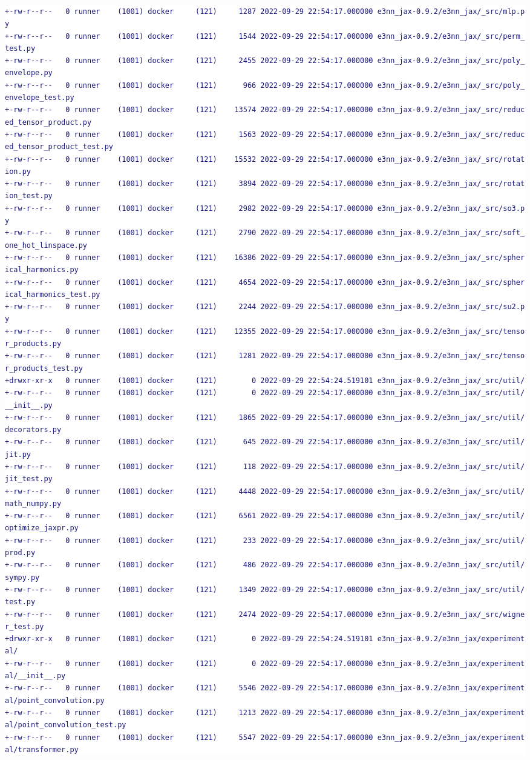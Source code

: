 ```diff
+-rw-r--r--   0 runner    (1001) docker     (121)     1287 2022-09-29 22:54:17.000000 e3nn_jax-0.9.2/e3nn_jax/_src/mlp.py
+-rw-r--r--   0 runner    (1001) docker     (121)     1544 2022-09-29 22:54:17.000000 e3nn_jax-0.9.2/e3nn_jax/_src/perm_test.py
+-rw-r--r--   0 runner    (1001) docker     (121)     2455 2022-09-29 22:54:17.000000 e3nn_jax-0.9.2/e3nn_jax/_src/poly_envelope.py
+-rw-r--r--   0 runner    (1001) docker     (121)      966 2022-09-29 22:54:17.000000 e3nn_jax-0.9.2/e3nn_jax/_src/poly_envelope_test.py
+-rw-r--r--   0 runner    (1001) docker     (121)    13574 2022-09-29 22:54:17.000000 e3nn_jax-0.9.2/e3nn_jax/_src/reduced_tensor_product.py
+-rw-r--r--   0 runner    (1001) docker     (121)     1563 2022-09-29 22:54:17.000000 e3nn_jax-0.9.2/e3nn_jax/_src/reduced_tensor_product_test.py
+-rw-r--r--   0 runner    (1001) docker     (121)    15532 2022-09-29 22:54:17.000000 e3nn_jax-0.9.2/e3nn_jax/_src/rotation.py
+-rw-r--r--   0 runner    (1001) docker     (121)     3894 2022-09-29 22:54:17.000000 e3nn_jax-0.9.2/e3nn_jax/_src/rotation_test.py
+-rw-r--r--   0 runner    (1001) docker     (121)     2982 2022-09-29 22:54:17.000000 e3nn_jax-0.9.2/e3nn_jax/_src/so3.py
+-rw-r--r--   0 runner    (1001) docker     (121)     2790 2022-09-29 22:54:17.000000 e3nn_jax-0.9.2/e3nn_jax/_src/soft_one_hot_linspace.py
+-rw-r--r--   0 runner    (1001) docker     (121)    16386 2022-09-29 22:54:17.000000 e3nn_jax-0.9.2/e3nn_jax/_src/spherical_harmonics.py
+-rw-r--r--   0 runner    (1001) docker     (121)     4654 2022-09-29 22:54:17.000000 e3nn_jax-0.9.2/e3nn_jax/_src/spherical_harmonics_test.py
+-rw-r--r--   0 runner    (1001) docker     (121)     2244 2022-09-29 22:54:17.000000 e3nn_jax-0.9.2/e3nn_jax/_src/su2.py
+-rw-r--r--   0 runner    (1001) docker     (121)    12355 2022-09-29 22:54:17.000000 e3nn_jax-0.9.2/e3nn_jax/_src/tensor_products.py
+-rw-r--r--   0 runner    (1001) docker     (121)     1281 2022-09-29 22:54:17.000000 e3nn_jax-0.9.2/e3nn_jax/_src/tensor_products_test.py
+drwxr-xr-x   0 runner    (1001) docker     (121)        0 2022-09-29 22:54:24.519101 e3nn_jax-0.9.2/e3nn_jax/_src/util/
+-rw-r--r--   0 runner    (1001) docker     (121)        0 2022-09-29 22:54:17.000000 e3nn_jax-0.9.2/e3nn_jax/_src/util/__init__.py
+-rw-r--r--   0 runner    (1001) docker     (121)     1865 2022-09-29 22:54:17.000000 e3nn_jax-0.9.2/e3nn_jax/_src/util/decorators.py
+-rw-r--r--   0 runner    (1001) docker     (121)      645 2022-09-29 22:54:17.000000 e3nn_jax-0.9.2/e3nn_jax/_src/util/jit.py
+-rw-r--r--   0 runner    (1001) docker     (121)      118 2022-09-29 22:54:17.000000 e3nn_jax-0.9.2/e3nn_jax/_src/util/jit_test.py
+-rw-r--r--   0 runner    (1001) docker     (121)     4448 2022-09-29 22:54:17.000000 e3nn_jax-0.9.2/e3nn_jax/_src/util/math_numpy.py
+-rw-r--r--   0 runner    (1001) docker     (121)     6561 2022-09-29 22:54:17.000000 e3nn_jax-0.9.2/e3nn_jax/_src/util/optimize_jaxpr.py
+-rw-r--r--   0 runner    (1001) docker     (121)      233 2022-09-29 22:54:17.000000 e3nn_jax-0.9.2/e3nn_jax/_src/util/prod.py
+-rw-r--r--   0 runner    (1001) docker     (121)      486 2022-09-29 22:54:17.000000 e3nn_jax-0.9.2/e3nn_jax/_src/util/sympy.py
+-rw-r--r--   0 runner    (1001) docker     (121)     1349 2022-09-29 22:54:17.000000 e3nn_jax-0.9.2/e3nn_jax/_src/util/test.py
+-rw-r--r--   0 runner    (1001) docker     (121)     2474 2022-09-29 22:54:17.000000 e3nn_jax-0.9.2/e3nn_jax/_src/wigner_test.py
+drwxr-xr-x   0 runner    (1001) docker     (121)        0 2022-09-29 22:54:24.519101 e3nn_jax-0.9.2/e3nn_jax/experimental/
+-rw-r--r--   0 runner    (1001) docker     (121)        0 2022-09-29 22:54:17.000000 e3nn_jax-0.9.2/e3nn_jax/experimental/__init__.py
+-rw-r--r--   0 runner    (1001) docker     (121)     5546 2022-09-29 22:54:17.000000 e3nn_jax-0.9.2/e3nn_jax/experimental/point_convolution.py
+-rw-r--r--   0 runner    (1001) docker     (121)     1213 2022-09-29 22:54:17.000000 e3nn_jax-0.9.2/e3nn_jax/experimental/point_convolution_test.py
+-rw-r--r--   0 runner    (1001) docker     (121)     5547 2022-09-29 22:54:17.000000 e3nn_jax-0.9.2/e3nn_jax/experimental/transformer.py
```